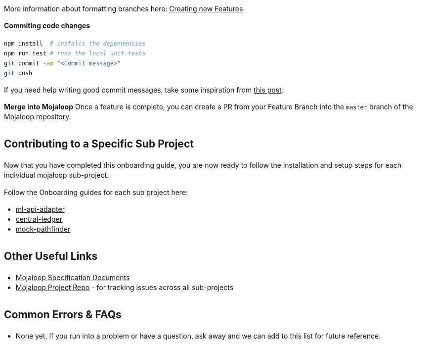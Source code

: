 More information about formatting branches here: [Creating new Features](https://github.com/mojaloop/documentation/blob/master/contributors-guide/standards/creating-new-features.md#creating-a-branch)


**Commiting code changes**
```bash
npm install  # installs the dependencies
npm run test # runs the local unit tests
git commit -am "<Commit message>"
git push
```

If you need help writing good commit messages, take some inspiration from [this post](https://chris.beams.io/posts/git-commit/).

**Merge into Mojaloop**
Once a feature is complete, you can create a PR from your Feature Branch into the `master` branch of the Mojaloop repository.


## <a name='ContributingtoaSpecificSubProject'></a>Contributing to a Specific Sub Project

Now that you have completed this onboarding guide, you are now ready to follow the installation and setup steps for each individual mojaloop sub-project.

Follow the Onboarding guides for each sub project here:
- [ml-api-adapter](https://github.com/mojaloop/ml-api-adapter/blob/master/Onboarding.md)
- [central-ledger](https://github.com/mojaloop/central-ledger/blob/master/Onboarding.md)
- [mock-pathfinder](https://github.com/mojaloop/mock-pathfinder/blob/master/Onboarding.md)



## <a name='OtherUsefulLinks'></a>Other Useful Links
- [Mojaloop Specification Documents](https://github.com/mojaloop/mojaloop-specification)
- [Mojaloop Project Repo](https://github.com/mojaloop/project) - for tracking issues across all sub-projects




## <a name='CommonErrorsFAQs'></a>Common Errors & FAQs

- None yet. If you run into a problem or have a question, ask away and we can add to this list for future reference.



